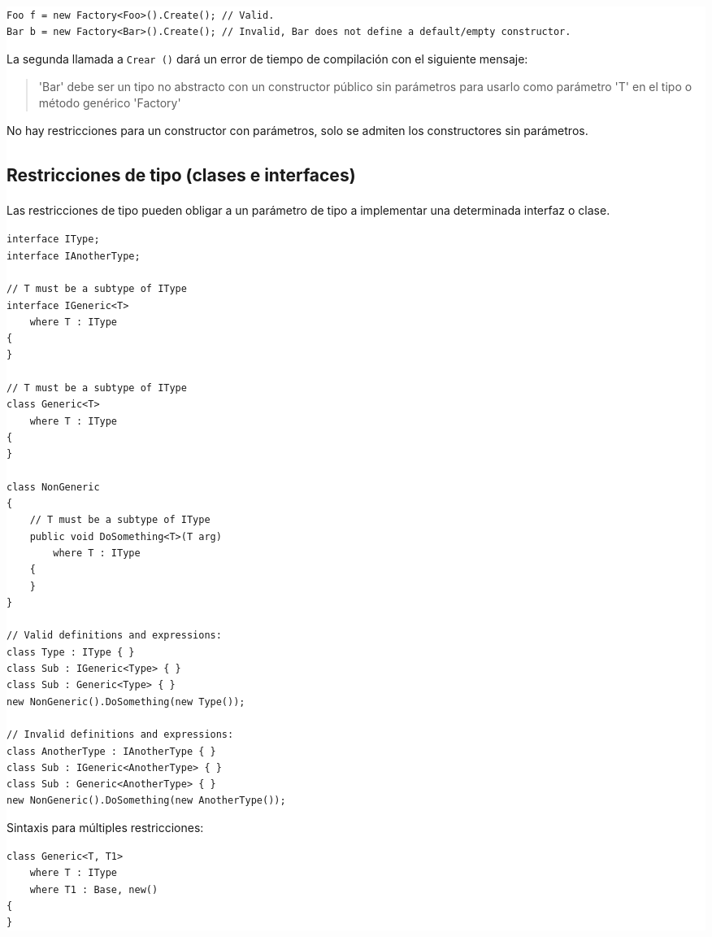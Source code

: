     Foo f = new Factory<Foo>().Create(); // Valid.
    Bar b = new Factory<Bar>().Create(); // Invalid, Bar does not define a default/empty constructor.

La segunda llamada a `Crear ()` dará un error de tiempo de compilación con el siguiente mensaje:
>'Bar' debe ser un tipo no abstracto con un constructor público sin parámetros para usarlo como parámetro 'T' en el tipo o método genérico 'Factory<T>'

No hay restricciones para un constructor con parámetros, solo se admiten los constructores sin parámetros.

## Restricciones de tipo (clases e interfaces)
Las restricciones de tipo pueden obligar a un parámetro de tipo a implementar una determinada interfaz o clase.

    interface IType;
    interface IAnotherType;

    // T must be a subtype of IType
    interface IGeneric<T>
        where T : IType
    {
    }

    // T must be a subtype of IType
    class Generic<T>
        where T : IType
    {
    }

    class NonGeneric
    {
        // T must be a subtype of IType
        public void DoSomething<T>(T arg)
            where T : IType
        {
        }
    }

    // Valid definitions and expressions:
    class Type : IType { }
    class Sub : IGeneric<Type> { }
    class Sub : Generic<Type> { }
    new NonGeneric().DoSomething(new Type());

    // Invalid definitions and expressions:
    class AnotherType : IAnotherType { }
    class Sub : IGeneric<AnotherType> { }
    class Sub : Generic<AnotherType> { }
    new NonGeneric().DoSomething(new AnotherType());

Sintaxis para múltiples restricciones:

    class Generic<T, T1>
        where T : IType 
        where T1 : Base, new()
    {
    }
